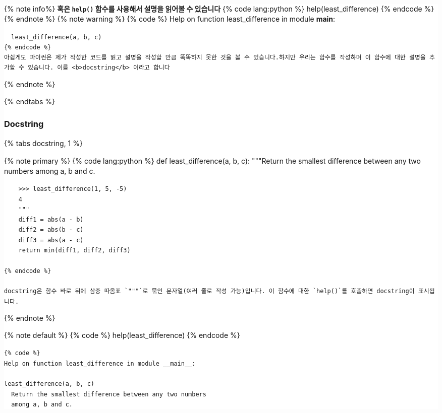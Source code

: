   

  
  {% note info%}
    **혹은 `help()` 함수를 사용해서 설명을 읽어볼 수 있습니다**
    {% code lang:python %}
      help(least_difference)
    {% endcode %}
  {% endnote %}
  {% note warning %}
    {% code %}
      Help on function least_difference in module __main__:

      least_difference(a, b, c)
    {% endcode %}
    아쉽게도 파이썬은 제가 작성한 코드를 읽고 설명을 작성할 만큼 똑똑하지 못한 것을 볼 수 있습니다.하지만 우리는 함수를 작성하며 이 함수에 대한 설명을 추가할 수 있습니다. 이를 <b>docstring</b> 이라고 합니다
  {% endnote %}
  
{% endtabs %}

### Docstring

{% tabs docstring, 1 %}
  
  {% note primary %}
    {% code lang:python %}
      def least_difference(a, b, c):
        """Return the smallest difference between any two numbers
        among a, b and c.

        >>> least_difference(1, 5, -5)
        4
        """
        diff1 = abs(a - b)
        diff2 = abs(b - c)
        diff3 = abs(a - c)
        return min(diff1, diff2, diff3)

    {% endcode %}

    docstring은 함수 바로 뒤에 삼중 따옴표 `"""`로 묶인 문자열(여러 줄로 작성 가능)입니다. 이 함수에 대한 `help()`를 호출하면 docstring이 표시됩니다.

  {% endnote %}
  

  
  {% note default %}
    {% code %}
      help(least_difference)
    {% endcode %}

    {% code %}
    Help on function least_difference in module __main__:

    least_difference(a, b, c)
      Return the smallest difference between any two numbers
      among a, b and c.
